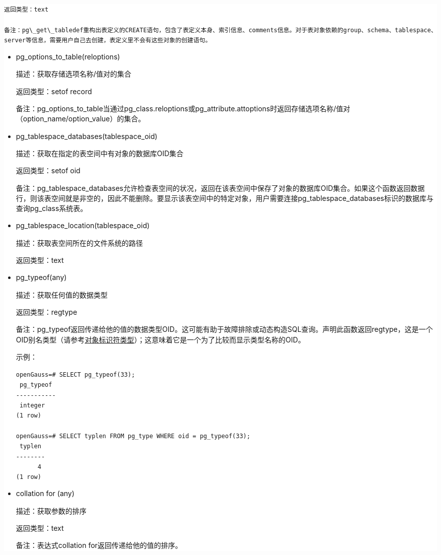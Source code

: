     返回类型：text

    备注：pg\_get\_tabledef重构出表定义的CREATE语句，包含了表定义本身、索引信息、comments信息。对于表对象依赖的group、schema、tablespace、server等信息，需要用户自己去创建，表定义里不会有这些对象的创建语句。

-   pg\_options\_to\_table\(reloptions\)

    描述：获取存储选项名称/值对的集合

    返回类型：setof record

    备注：pg\_options\_to\_table当通过pg\_class.reloptions或pg\_attribute.attoptions时返回存储选项名称/值对（option\_name/option\_value）的集合。

-   pg\_tablespace\_databases\(tablespace\_oid\)

    描述：获取在指定的表空间中有对象的数据库OID集合

    返回类型：setof oid

    备注：pg\_tablespace\_databases允许检查表空间的状况，返回在该表空间中保存了对象的数据库OID集合。如果这个函数返回数据行，则该表空间就是非空的，因此不能删除。要显示该表空间中的特定对象，用户需要连接pg\_tablespace\_databases标识的数据库与查询pg\_class系统表。

-   pg\_tablespace\_location\(tablespace\_oid\)

    描述：获取表空间所在的文件系统的路径

    返回类型：text

-   pg\_typeof\(any\)

    描述：获取任何值的数据类型

    返回类型：regtype

    备注：pg\_typeof返回传递给他的值的数据类型OID。这可能有助于故障排除或动态构造SQL查询。声明此函数返回regtype，这是一个OID别名类型（请参考[对象标识符类型](对象标识符类型.md)）；这意味着它是一个为了比较而显示类型名称的OID。

    示例：

    ```
    openGauss=# SELECT pg_typeof(33);
     pg_typeof 
    -----------
     integer
    (1 row)
    
    openGauss=# SELECT typlen FROM pg_type WHERE oid = pg_typeof(33);
     typlen 
    --------
          4
    (1 row)
    ```

-   collation for \(any\)

    描述：获取参数的排序

    返回类型：text

    备注：表达式collation for返回传递给他的值的排序。

